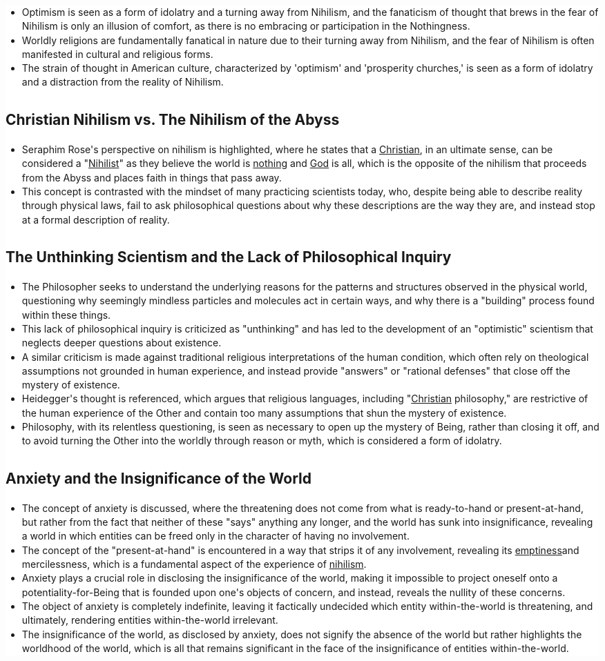- Optimism is seen as a form of idolatry and a turning away from Nihilism, and the fanaticism of thought that brews in the fear of Nihilism is only an illusion of comfort, as there is no embracing or participation in the Nothingness.
- Worldly religions are fundamentally fanatical in nature due to their turning away from Nihilism, and the fear of Nihilism is often manifested in cultural and religious forms.
- The strain of thought in American culture, characterized by 'optimism' and 'prosperity churches,' is seen as a form of idolatry and a distraction from the reality of Nihilism.

## Christian Nihilism vs. The Nihilism of the Abyss

- Seraphim Rose's perspective on nihilism is highlighted, where he states that a [Christian](/item/e0c1dc60-5bd5-43a6-8571-d228e936e51f), in an ultimate sense, can be considered a "[Nihilist](/item/c6ead9a3-36bc-4cf9-92a8-fbb367625c1a)" as they believe the world is [nothing](/item/d95f108f-c3a9-4447-9956-9ac00f77797c) and [God](/item/d8d05c4c-b462-4832-a58b-6a6bc9daaf39) is all, which is the opposite of the nihilism that proceeds from the Abyss and places faith in things that pass away.
- This concept is contrasted with the mindset of many practicing scientists today, who, despite being able to describe reality through physical laws, fail to ask philosophical questions about why these descriptions are the way they are, and instead stop at a formal description of reality.

## The Unthinking Scientism and the Lack of Philosophical Inquiry

- The Philosopher seeks to understand the underlying reasons for the patterns and structures observed in the physical world, questioning why seemingly mindless particles and molecules act in certain ways, and why there is a "building" process found within these things.
- This lack of philosophical inquiry is criticized as "unthinking" and has led to the development of an "optimistic" scientism that neglects deeper questions about existence.
- A similar criticism is made against traditional religious interpretations of the human condition, which often rely on theological assumptions not grounded in human experience, and instead provide "answers" or "rational defenses" that close off the mystery of existence.
- Heidegger's thought is referenced, which argues that religious languages, including "[Christian](/item/e0c1dc60-5bd5-43a6-8571-d228e936e51f) philosophy," are restrictive of the human experience of the Other and contain too many assumptions that shun the mystery of existence.
- Philosophy, with its relentless questioning, is seen as necessary to open up the mystery of Being, rather than closing it off, and to avoid turning the Other into the worldly through reason or myth, which is considered a form of idolatry.

## Anxiety and the Insignificance of the World

- The concept of anxiety is discussed, where the threatening does not come from what is ready-to-hand or present-at-hand, but rather from the fact that neither of these "says" anything any longer, and the world has sunk into insignificance, revealing a world in which entities can be freed only in the character of having no involvement.
- The concept of the "present-at-hand" is encountered in a way that strips it of any involvement, revealing its [emptiness](/item/0823f9a5-4441-4ee1-bfd5-49fc9444d0fa)and mercilessness, which is a fundamental aspect of the experience of [nihilism](/item/c6ead9a3-36bc-4cf9-92a8-fbb367625c1a).
- Anxiety plays a crucial role in disclosing the insignificance of the world, making it impossible to project oneself onto a potentiality-for-Being that is founded upon one's objects of concern, and instead, reveals the nullity of these concerns.
- The object of anxiety is completely indefinite, leaving it factically undecided which entity within-the-world is threatening, and ultimately, rendering entities within-the-world irrelevant.
- The insignificance of the world, as disclosed by anxiety, does not signify the absence of the world but rather highlights the worldhood of the world, which is all that remains significant in the face of the insignificance of entities within-the-world.
